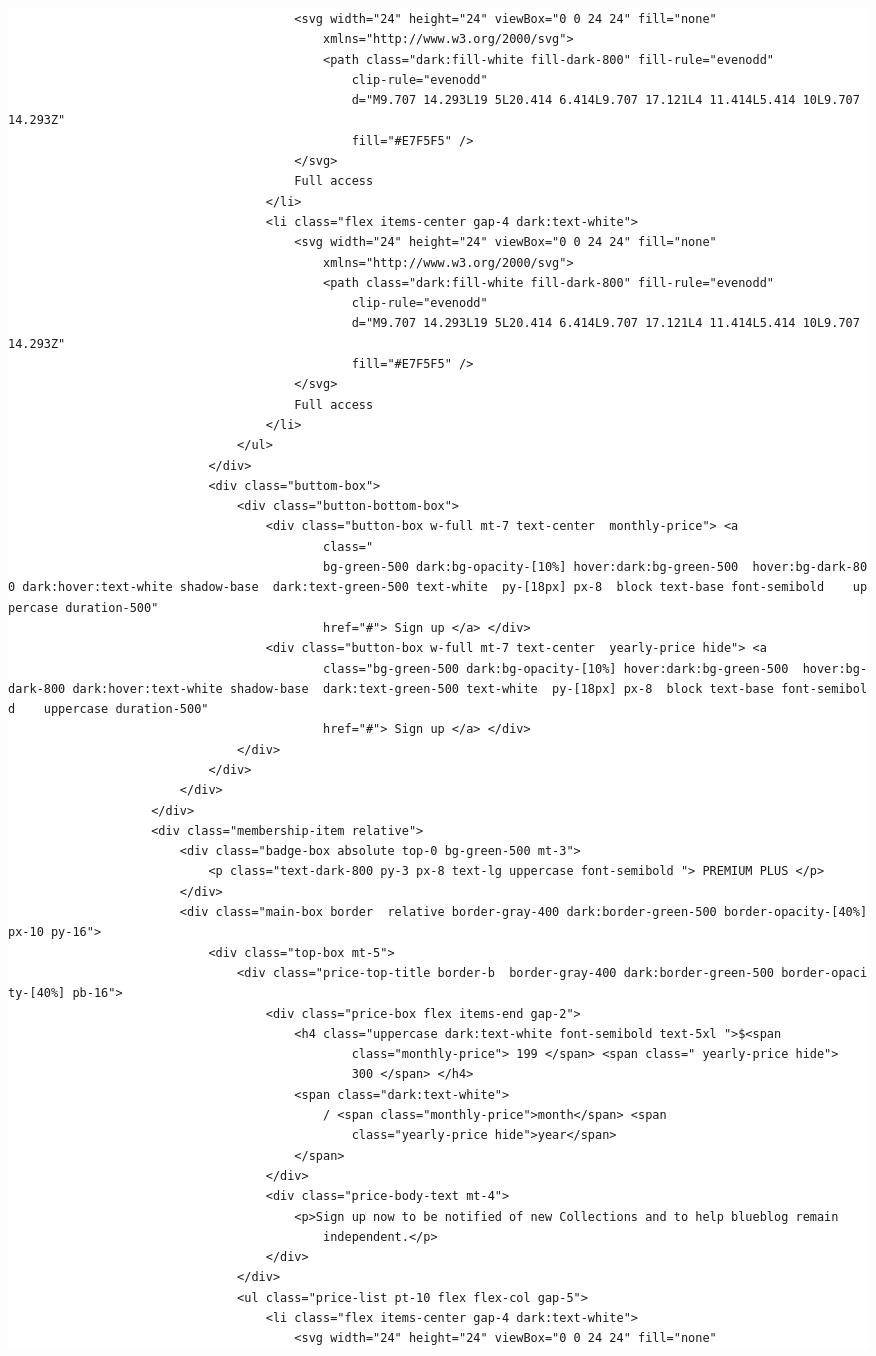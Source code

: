                                             <svg width="24" height="24" viewBox="0 0 24 24" fill="none"
                                                xmlns="http://www.w3.org/2000/svg">
                                                <path class="dark:fill-white fill-dark-800" fill-rule="evenodd"
                                                    clip-rule="evenodd"
                                                    d="M9.707 14.293L19 5L20.414 6.414L9.707 17.121L4 11.414L5.414 10L9.707 14.293Z"
                                                    fill="#E7F5F5" />
                                            </svg>
                                            Full access
                                        </li>
                                        <li class="flex items-center gap-4 dark:text-white">
                                            <svg width="24" height="24" viewBox="0 0 24 24" fill="none"
                                                xmlns="http://www.w3.org/2000/svg">
                                                <path class="dark:fill-white fill-dark-800" fill-rule="evenodd"
                                                    clip-rule="evenodd"
                                                    d="M9.707 14.293L19 5L20.414 6.414L9.707 17.121L4 11.414L5.414 10L9.707 14.293Z"
                                                    fill="#E7F5F5" />
                                            </svg>
                                            Full access
                                        </li>
                                    </ul>
                                </div>
                                <div class="buttom-box">
                                    <div class="button-bottom-box">
                                        <div class="button-box w-full mt-7 text-center  monthly-price"> <a
                                                class="
                                                bg-green-500 dark:bg-opacity-[10%] hover:dark:bg-green-500  hover:bg-dark-800 dark:hover:text-white shadow-base  dark:text-green-500 text-white  py-[18px] px-8  block text-base font-semibold    uppercase duration-500"
                                                href="#"> Sign up </a> </div>
                                        <div class="button-box w-full mt-7 text-center  yearly-price hide"> <a
                                                class="bg-green-500 dark:bg-opacity-[10%] hover:dark:bg-green-500  hover:bg-dark-800 dark:hover:text-white shadow-base  dark:text-green-500 text-white  py-[18px] px-8  block text-base font-semibold    uppercase duration-500"
                                                href="#"> Sign up </a> </div>
                                    </div>
                                </div>
                            </div>
                        </div>
                        <div class="membership-item relative">
                            <div class="badge-box absolute top-0 bg-green-500 mt-3">
                                <p class="text-dark-800 py-3 px-8 text-lg uppercase font-semibold "> PREMIUM PLUS </p>
                            </div>
                            <div class="main-box border  relative border-gray-400 dark:border-green-500 border-opacity-[40%] px-10 py-16">
                                <div class="top-box mt-5">
                                    <div class="price-top-title border-b  border-gray-400 dark:border-green-500 border-opacity-[40%] pb-16">
                                        <div class="price-box flex items-end gap-2">
                                            <h4 class="uppercase dark:text-white font-semibold text-5xl ">$<span
                                                    class="monthly-price"> 199 </span> <span class=" yearly-price hide">
                                                    300 </span> </h4>
                                            <span class="dark:text-white">
                                                / <span class="monthly-price">month</span> <span
                                                    class="yearly-price hide">year</span>
                                            </span>
                                        </div>
                                        <div class="price-body-text mt-4">
                                            <p>Sign up now to be notified of new Collections and to help blueblog remain
                                                independent.</p>
                                        </div>
                                    </div>
                                    <ul class="price-list pt-10 flex flex-col gap-5">
                                        <li class="flex items-center gap-4 dark:text-white">
                                            <svg width="24" height="24" viewBox="0 0 24 24" fill="none"